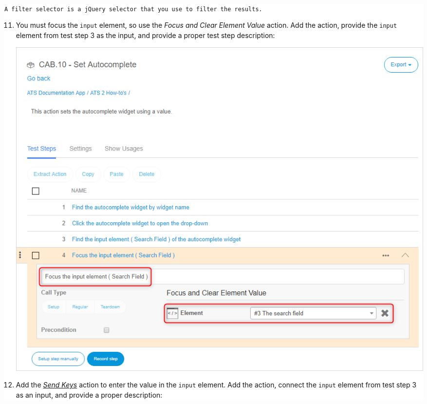     A filter selector is a jQuery selector that you use to filter the results.

11. You must focus the `input` element, so use the *Focus and Clear Element Value* action. Add the action, provide the `input` element from test step 3 as the input, and provide a proper test step description:

    ![](attachments/ht-two-cr-unsup-wid/ht-two-cab-10-autocomplete/autocompletewidget-focusandclearelement-action.png)

12. Add the [*Send Keys*](rg-one-send-keys) action to enter the value in the `input` element. Add the action, connect the `input` element from test step 3 as an input, and provide a proper description:
